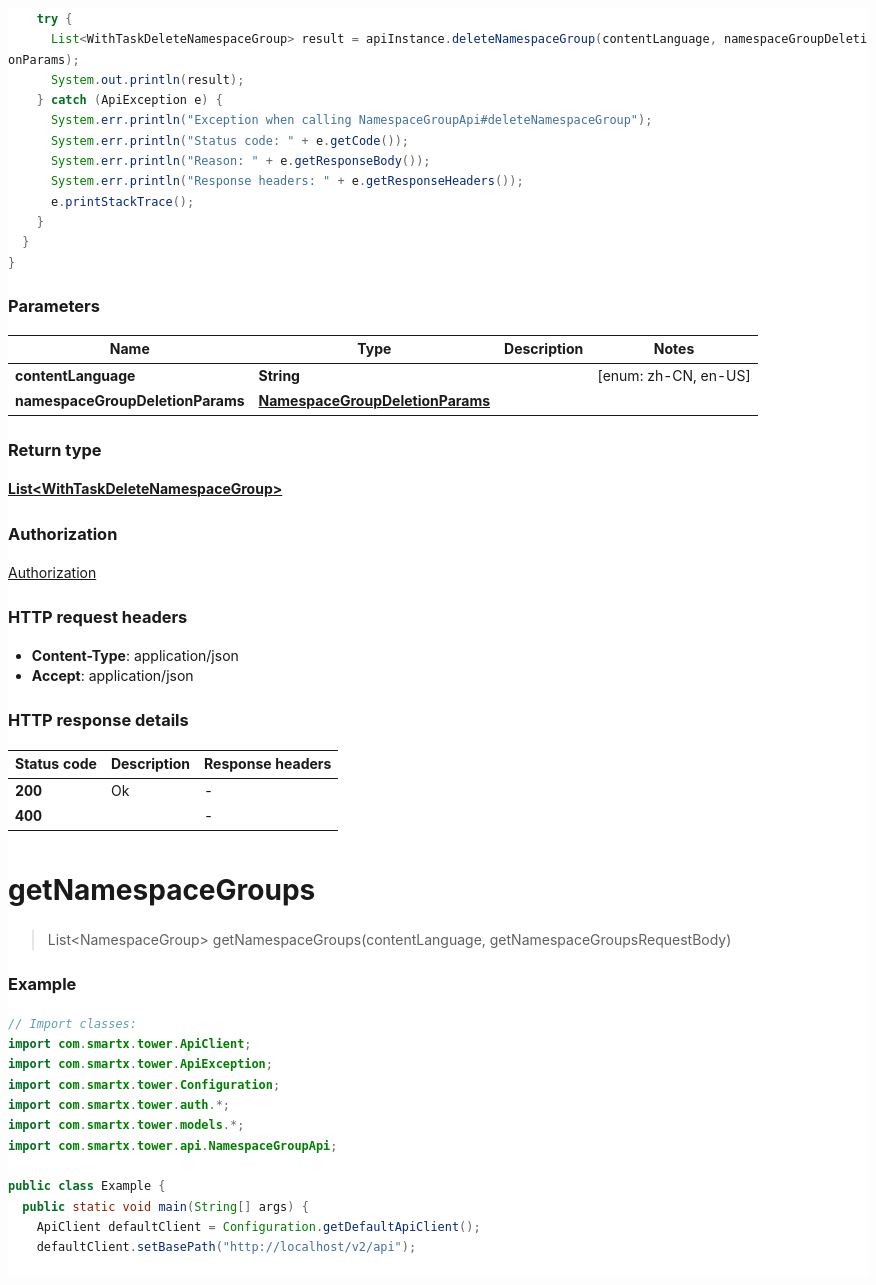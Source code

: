 ```java
    try {
      List<WithTaskDeleteNamespaceGroup> result = apiInstance.deleteNamespaceGroup(contentLanguage, namespaceGroupDeletionParams);
      System.out.println(result);
    } catch (ApiException e) {
      System.err.println("Exception when calling NamespaceGroupApi#deleteNamespaceGroup");
      System.err.println("Status code: " + e.getCode());
      System.err.println("Reason: " + e.getResponseBody());
      System.err.println("Response headers: " + e.getResponseHeaders());
      e.printStackTrace();
    }
  }
}
```

### Parameters

Name | Type | Description  | Notes
------------- | ------------- | ------------- | -------------
 **contentLanguage** | **String**|  | [enum: zh-CN, en-US]
 **namespaceGroupDeletionParams** | [**NamespaceGroupDeletionParams**](NamespaceGroupDeletionParams.md)|  |

### Return type

[**List&lt;WithTaskDeleteNamespaceGroup&gt;**](WithTaskDeleteNamespaceGroup.md)

### Authorization

[Authorization](../README.md#Authorization)

### HTTP request headers

 - **Content-Type**: application/json
 - **Accept**: application/json

### HTTP response details
| Status code | Description | Response headers |
|-------------|-------------|------------------|
**200** | Ok |  -  |
**400** |  |  -  |

<a name="getNamespaceGroups"></a>
# **getNamespaceGroups**
> List&lt;NamespaceGroup&gt; getNamespaceGroups(contentLanguage, getNamespaceGroupsRequestBody)



### Example
```java
// Import classes:
import com.smartx.tower.ApiClient;
import com.smartx.tower.ApiException;
import com.smartx.tower.Configuration;
import com.smartx.tower.auth.*;
import com.smartx.tower.models.*;
import com.smartx.tower.api.NamespaceGroupApi;

public class Example {
  public static void main(String[] args) {
    ApiClient defaultClient = Configuration.getDefaultApiClient();
    defaultClient.setBasePath("http://localhost/v2/api");
    
```